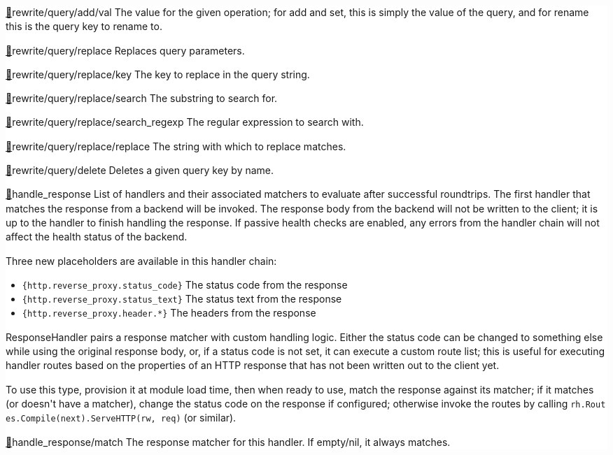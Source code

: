 [🔗](https://caddyserver.com/docs/modules/http.handlers.reverse_proxy#rewrite/query/add/val)rewrite/query/add/val
The value for the given operation; for add and set, this is simply the value of the query, and for rename this is the query key to rename to.

[🔗](https://caddyserver.com/docs/modules/http.handlers.reverse_proxy#rewrite/query/replace)rewrite/query/replace
Replaces query parameters.

[🔗](https://caddyserver.com/docs/modules/http.handlers.reverse_proxy#rewrite/query/replace/key)rewrite/query/replace/key
The key to replace in the query string.

[🔗](https://caddyserver.com/docs/modules/http.handlers.reverse_proxy#rewrite/query/replace/search)rewrite/query/replace/search
The substring to search for.

[🔗](https://caddyserver.com/docs/modules/http.handlers.reverse_proxy#rewrite/query/replace/search_regexp)rewrite/query/replace/search_regexp
The regular expression to search with.

[🔗](https://caddyserver.com/docs/modules/http.handlers.reverse_proxy#rewrite/query/replace/replace)rewrite/query/replace/replace
The string with which to replace matches.

[🔗](https://caddyserver.com/docs/modules/http.handlers.reverse_proxy#rewrite/query/delete)rewrite/query/delete
Deletes a given query key by name.

[🔗](https://caddyserver.com/docs/modules/http.handlers.reverse_proxy#handle_response)handle_response
List of handlers and their associated matchers to evaluate after successful roundtrips. The first handler that matches the response from a backend will be invoked. The response body from the backend will not be written to the client; it is up to the handler to finish handling the response. If passive health checks are enabled, any errors from the handler chain will not affect the health status of the backend.

Three new placeholders are available in this handler chain:

*   `{http.reverse_proxy.status_code}` The status code from the response
*   `{http.reverse_proxy.status_text}` The status text from the response
*   `{http.reverse_proxy.header.*}` The headers from the response

ResponseHandler pairs a response matcher with custom handling logic. Either the status code can be changed to something else while using the original response body, or, if a status code is not set, it can execute a custom route list; this is useful for executing handler routes based on the properties of an HTTP response that has not been written out to the client yet.

To use this type, provision it at module load time, then when ready to use, match the response against its matcher; if it matches (or doesn't have a matcher), change the status code on the response if configured; otherwise invoke the routes by calling `rh.Routes.Compile(next).ServeHTTP(rw, req)` (or similar).

[🔗](https://caddyserver.com/docs/modules/http.handlers.reverse_proxy#handle_response/match)handle_response/match
The response matcher for this handler. If empty/nil, it always matches.
